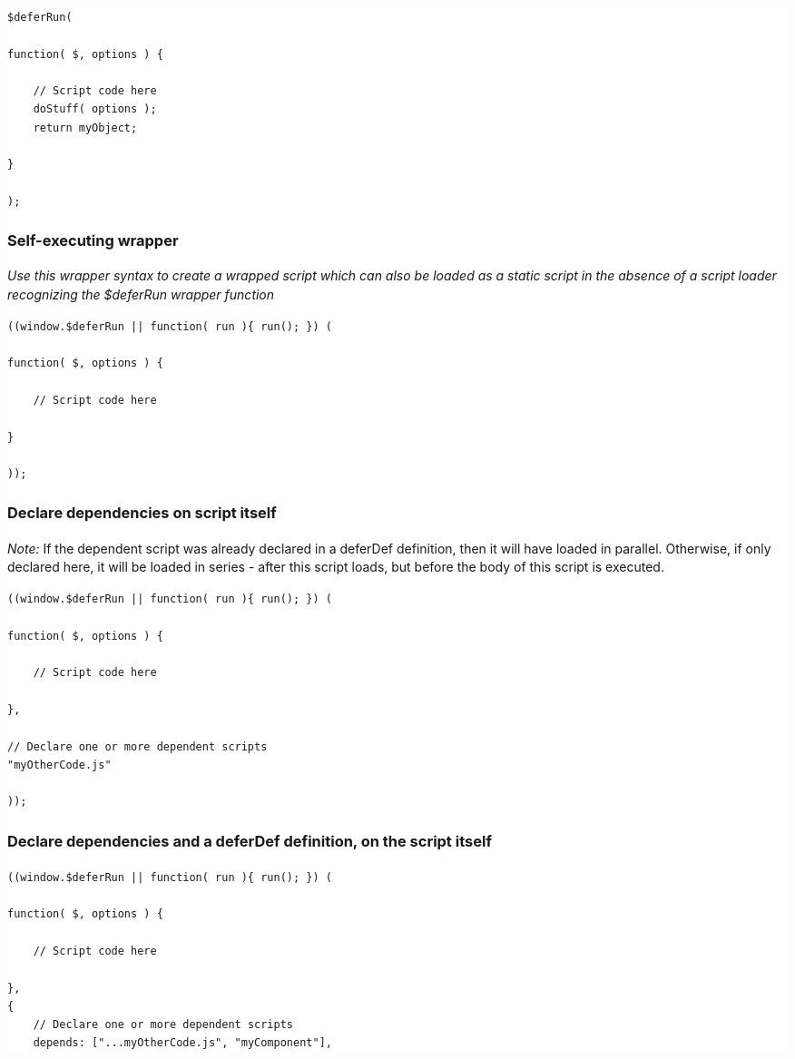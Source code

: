 	$deferRun(

	function( $, options ) {

		// Script code here
		doStuff( options );
		return myObject;

	}

	);


### Self-executing wrapper

_Use this wrapper syntax to create a wrapped script which can also be loaded as a static script
 in the absence of a script loader recognizing the $deferRun wrapper function_

	((window.$deferRun || function( run ){ run(); }) (

	function( $, options ) {

		// Script code here

	}

	));


### Declare dependencies on script itself

_Note:_ If the dependent script was already declared in a deferDef definition, then
it will have loaded in parallel. Otherwise, if only declared here, it will be loaded
in series - after this script loads, but before the body of this script is executed.

	((window.$deferRun || function( run ){ run(); }) (

	function( $, options ) {

		// Script code here

	},

	// Declare one or more dependent scripts
	"myOtherCode.js"

	));


### Declare dependencies and a deferDef definition, on the script itself

	((window.$deferRun || function( run ){ run(); }) (

	function( $, options ) {

		// Script code here

	},
	{
		// Declare one or more dependent scripts
		depends: ["...myOtherCode.js", "myComponent"],
